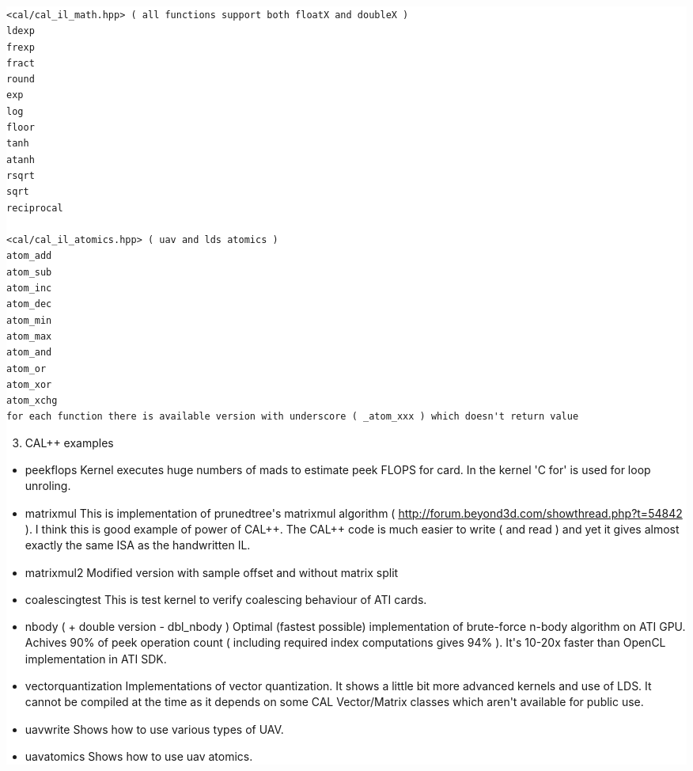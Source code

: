     <cal/cal_il_math.hpp> ( all functions support both floatX and doubleX )
    ldexp
    frexp
    fract
    round
    exp
    log
    floor
    tanh
    atanh
    rsqrt
    sqrt
    reciprocal

    <cal/cal_il_atomics.hpp> ( uav and lds atomics )
    atom_add
    atom_sub
    atom_inc
    atom_dec
    atom_min
    atom_max
    atom_and
    atom_or
    atom_xor
    atom_xchg
    for each function there is available version with underscore ( _atom_xxx ) which doesn't return value


3. CAL++ examples

- peekflops
    Kernel executes huge numbers of mads to estimate peek FLOPS for card.
    In the kernel 'C for' is used for loop unroling.

- matrixmul
    This is implementation of prunedtree's matrixmul algorithm ( http://forum.beyond3d.com/showthread.php?t=54842 ). 
    I think this is good example of power of CAL++. The CAL++ code is much easier to write ( and read ) and yet it gives almost exactly the same ISA as the handwritten IL.

- matrixmul2
    Modified version with sample offset and without matrix split

- coalescingtest
    This is test kernel to verify coalescing behaviour of ATI cards.

- nbody ( + double version - dbl_nbody )
    Optimal (fastest possible) implementation of brute-force n-body algorithm on ATI GPU.
    Achives 90% of peek operation count ( including required index computations gives 94% ).
    It's 10-20x faster than OpenCL implementation in ATI SDK.

- vectorquantization
    Implementations of vector quantization. It shows a little bit more advanced kernels and use of LDS.
    It cannot be compiled at the time as it depends on some CAL Vector/Matrix classes which aren't available for public use.

- uavwrite
    Shows how to use various types of UAV.

- uavatomics
    Shows how to use uav atomics.
